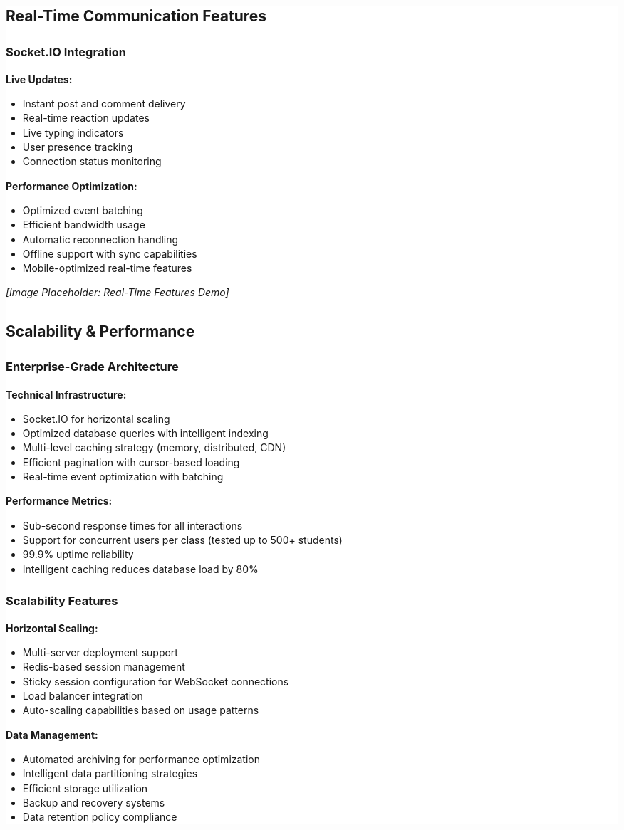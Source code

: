 ## Real-Time Communication Features

### Socket.IO Integration

**Live Updates:**
- Instant post and comment delivery
- Real-time reaction updates
- Live typing indicators
- User presence tracking
- Connection status monitoring

**Performance Optimization:**
- Optimized event batching
- Efficient bandwidth usage
- Automatic reconnection handling
- Offline support with sync capabilities
- Mobile-optimized real-time features

*[Image Placeholder: Real-Time Features Demo]*

## Scalability & Performance

### Enterprise-Grade Architecture

**Technical Infrastructure:**
- Socket.IO for horizontal scaling
- Optimized database queries with intelligent indexing
- Multi-level caching strategy (memory, distributed, CDN)
- Efficient pagination with cursor-based loading
- Real-time event optimization with batching

**Performance Metrics:**
- Sub-second response times for all interactions
- Support for concurrent users per class (tested up to 500+ students)
- 99.9% uptime reliability
- Intelligent caching reduces database load by 80%

### Scalability Features

**Horizontal Scaling:**
- Multi-server deployment support
- Redis-based session management
- Sticky session configuration for WebSocket connections
- Load balancer integration
- Auto-scaling capabilities based on usage patterns

**Data Management:**
- Automated archiving for performance optimization
- Intelligent data partitioning strategies
- Efficient storage utilization
- Backup and recovery systems
- Data retention policy compliance
